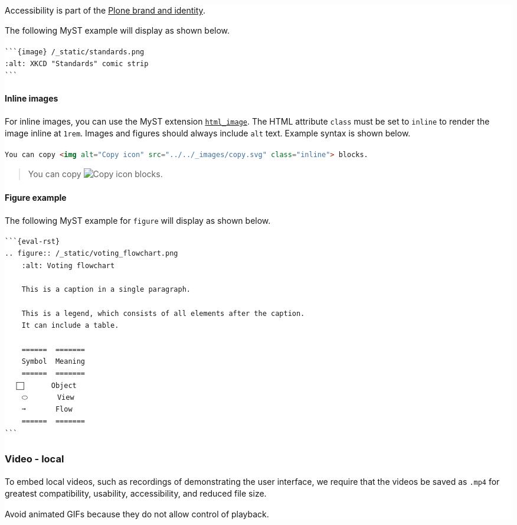 Accessibility is part of the [Plone brand and identity](https://plone.org/accessibility).

The following MyST example will display as shown below.

````{example}
```{image} /_static/standards.png
:alt: XKCD "Standards" comic strip
```
````


#### Inline images

For inline images, you can use the MyST extension [`html_image`](https://myst-parser.readthedocs.io/en/latest/syntax/optional.html#html-images).
The HTML attribute `class` must be set to `inline` to render the image inline at `1rem`. 
Images and figures should always include `alt` text.
Example syntax is shown below.

```html
You can copy <img alt="Copy icon" src="../../_images/copy.svg" class="inline"> blocks.
```

> You can copy <img alt="Copy icon" src="/_static/copy.svg" class="inline"> blocks.

#### Figure example

The following MyST example for `figure` will display as shown below.

````{example}
```{eval-rst}
.. figure:: /_static/voting_flowchart.png
    :alt: Voting flowchart

    This is a caption in a single paragraph.
    
    This is a legend, which consists of all elements after the caption.
    It can include a table.
    
    ======  =======
    Symbol  Meaning
    ======  =======
    ⃞       Object
    ⬭       View
    ➞       Flow
    ======  =======
```
````


### Video - local

To embed local videos, such as recordings of demonstrating the user interface, we require that the videos be saved as `.mp4` for greatest compatibility, usability, accessibility, and reduced file size.

Avoid animated GIFs because they do not allow control of playback.
